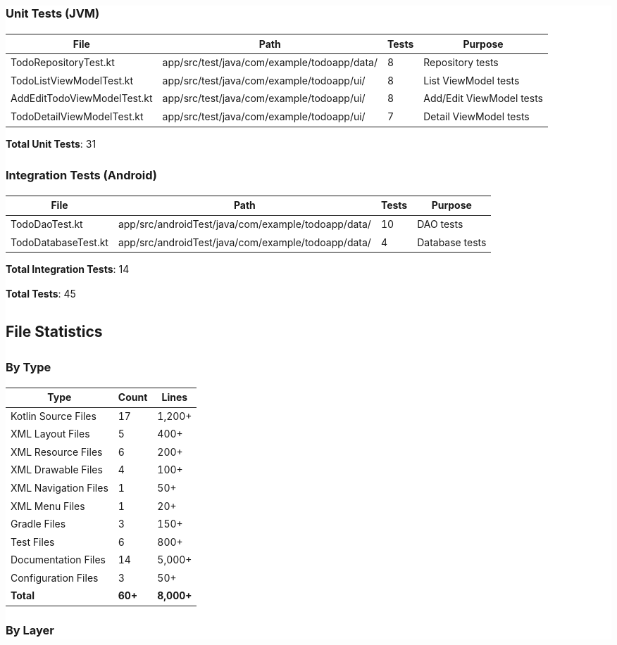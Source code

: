 ### Unit Tests (JVM)

| File | Path | Tests | Purpose |
|------|------|-------|---------|
| TodoRepositoryTest.kt | app/src/test/java/com/example/todoapp/data/ | 8 | Repository tests |
| TodoListViewModelTest.kt | app/src/test/java/com/example/todoapp/ui/ | 8 | List ViewModel tests |
| AddEditTodoViewModelTest.kt | app/src/test/java/com/example/todoapp/ui/ | 8 | Add/Edit ViewModel tests |
| TodoDetailViewModelTest.kt | app/src/test/java/com/example/todoapp/ui/ | 7 | Detail ViewModel tests |

**Total Unit Tests**: 31

### Integration Tests (Android)

| File | Path | Tests | Purpose |
|------|------|-------|---------|
| TodoDaoTest.kt | app/src/androidTest/java/com/example/todoapp/data/ | 10 | DAO tests |
| TodoDatabaseTest.kt | app/src/androidTest/java/com/example/todoapp/data/ | 4 | Database tests |

**Total Integration Tests**: 14

**Total Tests**: 45

## File Statistics

### By Type

| Type | Count | Lines |
|------|-------|-------|
| Kotlin Source Files | 17 | 1,200+ |
| XML Layout Files | 5 | 400+ |
| XML Resource Files | 6 | 200+ |
| XML Drawable Files | 4 | 100+ |
| XML Navigation Files | 1 | 50+ |
| XML Menu Files | 1 | 20+ |
| Gradle Files | 3 | 150+ |
| Test Files | 6 | 800+ |
| Documentation Files | 14 | 5,000+ |
| Configuration Files | 3 | 50+ |
| **Total** | **60+** | **8,000+** |

### By Layer
